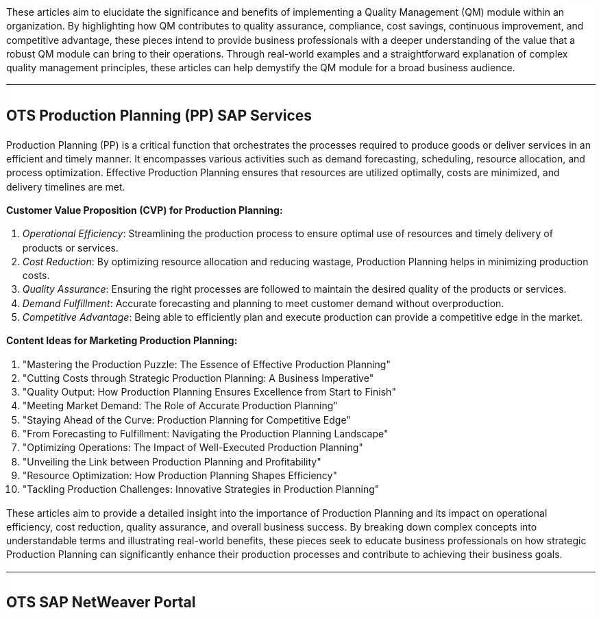 These articles aim to elucidate the significance and benefits of implementing a Quality Management (QM) module within an organization. By highlighting how QM contributes to quality assurance, compliance, cost savings, continuous improvement, and competitive advantage, these pieces intend to provide business professionals with a deeper understanding of the value that a robust QM module can bring to their operations. Through real-world examples and a straightforward explanation of complex quality management principles, these articles can help demystify the QM module for a broad business audience.

--------

## OTS Production Planning (PP) SAP Services

Production Planning (PP) is a critical function that orchestrates the processes required to produce goods or deliver services in an efficient and timely manner. It encompasses various activities such as demand forecasting, scheduling, resource allocation, and process optimization. Effective Production Planning ensures that resources are utilized optimally, costs are minimized, and delivery timelines are met.

**Customer Value Proposition (CVP) for Production Planning:**
1. *Operational Efficiency*: Streamlining the production process to ensure optimal use of resources and timely delivery of products or services.
2. *Cost Reduction*: By optimizing resource allocation and reducing wastage, Production Planning helps in minimizing production costs.
3. *Quality Assurance*: Ensuring the right processes are followed to maintain the desired quality of the products or services.
4. *Demand Fulfillment*: Accurate forecasting and planning to meet customer demand without overproduction.
5. *Competitive Advantage*: Being able to efficiently plan and execute production can provide a competitive edge in the market.

**Content Ideas for Marketing Production Planning:**
1. "Mastering the Production Puzzle: The Essence of Effective Production Planning"
2. "Cutting Costs through Strategic Production Planning: A Business Imperative"
3. "Quality Output: How Production Planning Ensures Excellence from Start to Finish"
4. "Meeting Market Demand: The Role of Accurate Production Planning"
5. "Staying Ahead of the Curve: Production Planning for Competitive Edge"
6. "From Forecasting to Fulfillment: Navigating the Production Planning Landscape"
7. "Optimizing Operations: The Impact of Well-Executed Production Planning"
8. "Unveiling the Link between Production Planning and Profitability"
9. "Resource Optimization: How Production Planning Shapes Efficiency"
10. "Tackling Production Challenges: Innovative Strategies in Production Planning"

These articles aim to provide a detailed insight into the importance of Production Planning and its impact on operational efficiency, cost reduction, quality assurance, and overall business success. By breaking down complex concepts into understandable terms and illustrating real-world benefits, these pieces seek to educate business professionals on how strategic Production Planning can significantly enhance their production processes and contribute to achieving their business goals.

--------



## OTS SAP NetWeaver Portal
